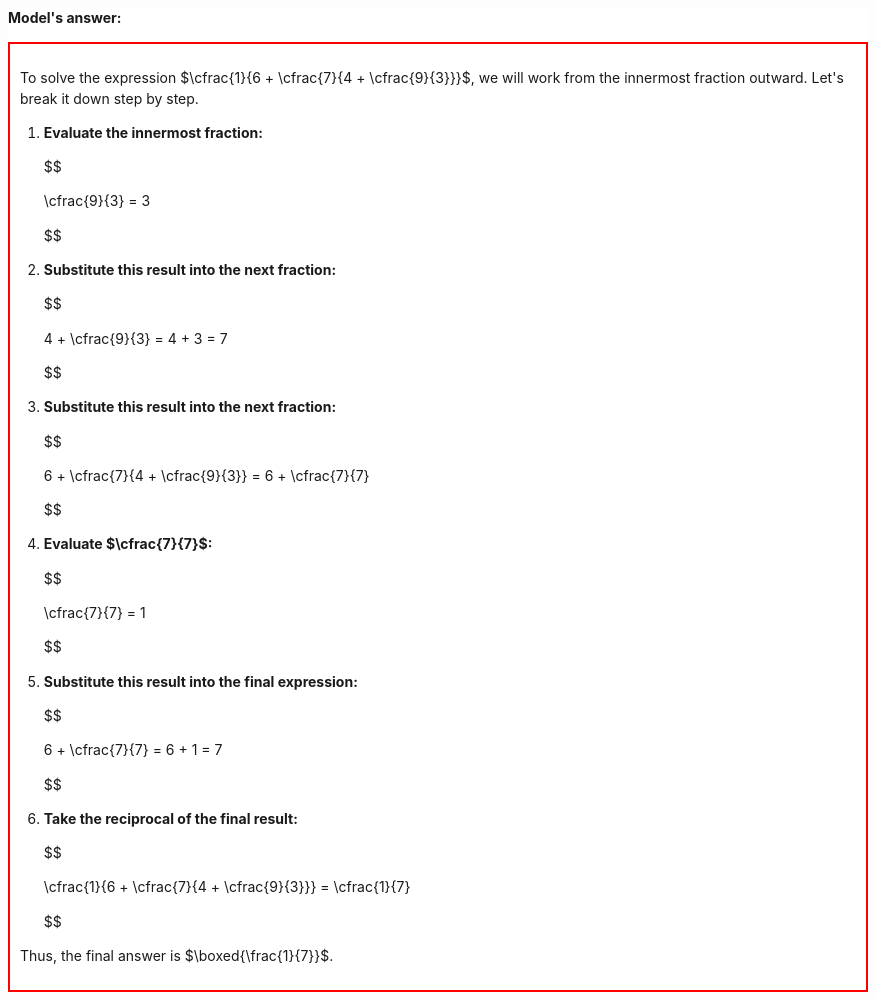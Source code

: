 **Model's answer:**

<div style="border: 2px solid red; padding: 10px; width: fit-content;">

To solve the expression $\cfrac{1}{6 + \cfrac{7}{4 + \cfrac{9}{3}}}$, we will work from the innermost fraction outward. Let's break it down step by step.



1. **Evaluate the innermost fraction:**

   $$

   \cfrac{9}{3} = 3

   $$



2. **Substitute this result into the next fraction:**

   $$

   4 + \cfrac{9}{3} = 4 + 3 = 7

   $$



3. **Substitute this result into the next fraction:**

   $$

   6 + \cfrac{7}{4 + \cfrac{9}{3}} = 6 + \cfrac{7}{7}

   $$



4. **Evaluate $\cfrac{7}{7}$:**

   $$

   \cfrac{7}{7} = 1

   $$



5. **Substitute this result into the final expression:**

   $$

   6 + \cfrac{7}{7} = 6 + 1 = 7

   $$



6. **Take the reciprocal of the final result:**

   $$

   \cfrac{1}{6 + \cfrac{7}{4 + \cfrac{9}{3}}} = \cfrac{1}{7}

   $$



Thus, the final answer is $\boxed{\frac{1}{7}}$.
